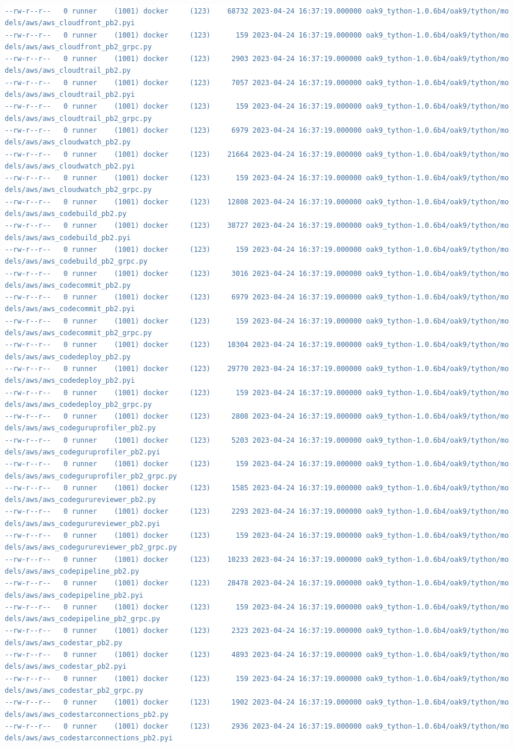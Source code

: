 ```diff
--rw-r--r--   0 runner    (1001) docker     (123)    68732 2023-04-24 16:37:19.000000 oak9_tython-1.0.6b4/oak9/tython/models/aws/aws_cloudfront_pb2.pyi
--rw-r--r--   0 runner    (1001) docker     (123)      159 2023-04-24 16:37:19.000000 oak9_tython-1.0.6b4/oak9/tython/models/aws/aws_cloudfront_pb2_grpc.py
--rw-r--r--   0 runner    (1001) docker     (123)     2903 2023-04-24 16:37:19.000000 oak9_tython-1.0.6b4/oak9/tython/models/aws/aws_cloudtrail_pb2.py
--rw-r--r--   0 runner    (1001) docker     (123)     7057 2023-04-24 16:37:19.000000 oak9_tython-1.0.6b4/oak9/tython/models/aws/aws_cloudtrail_pb2.pyi
--rw-r--r--   0 runner    (1001) docker     (123)      159 2023-04-24 16:37:19.000000 oak9_tython-1.0.6b4/oak9/tython/models/aws/aws_cloudtrail_pb2_grpc.py
--rw-r--r--   0 runner    (1001) docker     (123)     6979 2023-04-24 16:37:19.000000 oak9_tython-1.0.6b4/oak9/tython/models/aws/aws_cloudwatch_pb2.py
--rw-r--r--   0 runner    (1001) docker     (123)    21664 2023-04-24 16:37:19.000000 oak9_tython-1.0.6b4/oak9/tython/models/aws/aws_cloudwatch_pb2.pyi
--rw-r--r--   0 runner    (1001) docker     (123)      159 2023-04-24 16:37:19.000000 oak9_tython-1.0.6b4/oak9/tython/models/aws/aws_cloudwatch_pb2_grpc.py
--rw-r--r--   0 runner    (1001) docker     (123)    12808 2023-04-24 16:37:19.000000 oak9_tython-1.0.6b4/oak9/tython/models/aws/aws_codebuild_pb2.py
--rw-r--r--   0 runner    (1001) docker     (123)    38727 2023-04-24 16:37:19.000000 oak9_tython-1.0.6b4/oak9/tython/models/aws/aws_codebuild_pb2.pyi
--rw-r--r--   0 runner    (1001) docker     (123)      159 2023-04-24 16:37:19.000000 oak9_tython-1.0.6b4/oak9/tython/models/aws/aws_codebuild_pb2_grpc.py
--rw-r--r--   0 runner    (1001) docker     (123)     3016 2023-04-24 16:37:19.000000 oak9_tython-1.0.6b4/oak9/tython/models/aws/aws_codecommit_pb2.py
--rw-r--r--   0 runner    (1001) docker     (123)     6979 2023-04-24 16:37:19.000000 oak9_tython-1.0.6b4/oak9/tython/models/aws/aws_codecommit_pb2.pyi
--rw-r--r--   0 runner    (1001) docker     (123)      159 2023-04-24 16:37:19.000000 oak9_tython-1.0.6b4/oak9/tython/models/aws/aws_codecommit_pb2_grpc.py
--rw-r--r--   0 runner    (1001) docker     (123)    10304 2023-04-24 16:37:19.000000 oak9_tython-1.0.6b4/oak9/tython/models/aws/aws_codedeploy_pb2.py
--rw-r--r--   0 runner    (1001) docker     (123)    29770 2023-04-24 16:37:19.000000 oak9_tython-1.0.6b4/oak9/tython/models/aws/aws_codedeploy_pb2.pyi
--rw-r--r--   0 runner    (1001) docker     (123)      159 2023-04-24 16:37:19.000000 oak9_tython-1.0.6b4/oak9/tython/models/aws/aws_codedeploy_pb2_grpc.py
--rw-r--r--   0 runner    (1001) docker     (123)     2808 2023-04-24 16:37:19.000000 oak9_tython-1.0.6b4/oak9/tython/models/aws/aws_codeguruprofiler_pb2.py
--rw-r--r--   0 runner    (1001) docker     (123)     5203 2023-04-24 16:37:19.000000 oak9_tython-1.0.6b4/oak9/tython/models/aws/aws_codeguruprofiler_pb2.pyi
--rw-r--r--   0 runner    (1001) docker     (123)      159 2023-04-24 16:37:19.000000 oak9_tython-1.0.6b4/oak9/tython/models/aws/aws_codeguruprofiler_pb2_grpc.py
--rw-r--r--   0 runner    (1001) docker     (123)     1585 2023-04-24 16:37:19.000000 oak9_tython-1.0.6b4/oak9/tython/models/aws/aws_codegurureviewer_pb2.py
--rw-r--r--   0 runner    (1001) docker     (123)     2293 2023-04-24 16:37:19.000000 oak9_tython-1.0.6b4/oak9/tython/models/aws/aws_codegurureviewer_pb2.pyi
--rw-r--r--   0 runner    (1001) docker     (123)      159 2023-04-24 16:37:19.000000 oak9_tython-1.0.6b4/oak9/tython/models/aws/aws_codegurureviewer_pb2_grpc.py
--rw-r--r--   0 runner    (1001) docker     (123)    10233 2023-04-24 16:37:19.000000 oak9_tython-1.0.6b4/oak9/tython/models/aws/aws_codepipeline_pb2.py
--rw-r--r--   0 runner    (1001) docker     (123)    28478 2023-04-24 16:37:19.000000 oak9_tython-1.0.6b4/oak9/tython/models/aws/aws_codepipeline_pb2.pyi
--rw-r--r--   0 runner    (1001) docker     (123)      159 2023-04-24 16:37:19.000000 oak9_tython-1.0.6b4/oak9/tython/models/aws/aws_codepipeline_pb2_grpc.py
--rw-r--r--   0 runner    (1001) docker     (123)     2323 2023-04-24 16:37:19.000000 oak9_tython-1.0.6b4/oak9/tython/models/aws/aws_codestar_pb2.py
--rw-r--r--   0 runner    (1001) docker     (123)     4893 2023-04-24 16:37:19.000000 oak9_tython-1.0.6b4/oak9/tython/models/aws/aws_codestar_pb2.pyi
--rw-r--r--   0 runner    (1001) docker     (123)      159 2023-04-24 16:37:19.000000 oak9_tython-1.0.6b4/oak9/tython/models/aws/aws_codestar_pb2_grpc.py
--rw-r--r--   0 runner    (1001) docker     (123)     1902 2023-04-24 16:37:19.000000 oak9_tython-1.0.6b4/oak9/tython/models/aws/aws_codestarconnections_pb2.py
--rw-r--r--   0 runner    (1001) docker     (123)     2936 2023-04-24 16:37:19.000000 oak9_tython-1.0.6b4/oak9/tython/models/aws/aws_codestarconnections_pb2.pyi
```